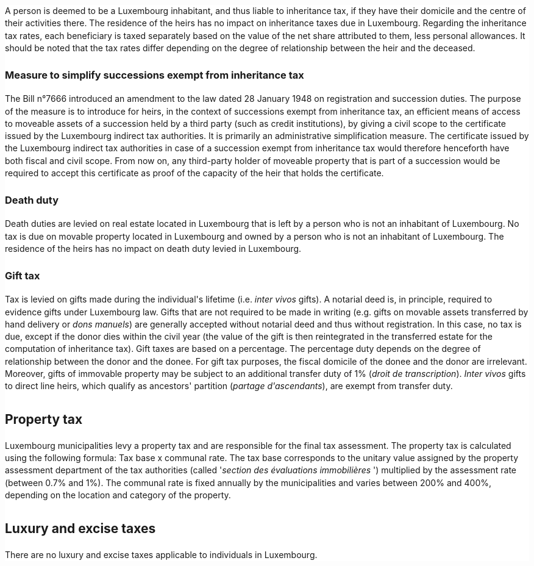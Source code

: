 A person is deemed to be a Luxembourg inhabitant, and thus liable to inheritance tax, if they have their domicile and the centre of their activities there.
The residence of the heirs has no impact on inheritance taxes due in Luxembourg.
Regarding the inheritance tax rates, each beneficiary is taxed separately based on the value of the net share attributed to them, less personal allowances.
It should be noted that the tax rates differ depending on the degree of relationship between the heir and the deceased.
### Measure to simplify successions exempt from inheritance tax
The Bill n°7666 introduced an amendment to the law dated 28 January 1948 on registration and succession duties. The purpose of the measure is to introduce for heirs, in the context of successions exempt from inheritance tax, an efficient means of access to moveable assets of a succession held by a third party (such as credit institutions), by giving a civil scope to the certificate issued by the Luxembourg indirect tax authorities. It is primarily an administrative simplification measure.
The certificate issued by the Luxembourg indirect tax authorities in case of a succession exempt from inheritance tax would therefore henceforth have both fiscal and civil scope. From now on, any third-party holder of moveable property that is part of a succession would be required to accept this certificate as proof of the capacity of the heir that holds the certificate.
### Death duty
Death duties are levied on real estate located in Luxembourg that is left by a person who is not an inhabitant of Luxembourg. No tax is due on movable property located in Luxembourg and owned by a person who is not an inhabitant of Luxembourg. The residence of the heirs has no impact on death duty levied in Luxembourg.
### Gift tax
Tax is levied on gifts made during the individual's lifetime (i.e. _inter vivos_ gifts).
A notarial deed is, in principle, required to evidence gifts under Luxembourg law. Gifts that are not required to be made in writing (e.g. gifts on movable assets transferred by hand delivery or _dons manuels_) are generally accepted without notarial deed and thus without registration. In this case, no tax is due, except if the donor dies within the civil year (the value of the gift is then reintegrated in the transferred estate for the computation of inheritance tax).
Gift taxes are based on a percentage. The percentage duty depends on the degree of relationship between the donor and the donee. For gift tax purposes, the fiscal domicile of the donee and the donor are irrelevant. Moreover, gifts of immovable property may be subject to an additional transfer duty of 1% (_droit de transcription_).
_Inter vivos_ gifts to direct line heirs, which qualify as ancestors' partition (_partage d'ascendants_), are exempt from transfer duty.
## Property tax
Luxembourg municipalities levy a property tax and are responsible for the final tax assessment. The property tax is calculated using the following formula: Tax base x communal rate.
The tax base corresponds to the unitary value assigned by the property assessment department of the tax authorities (called '_section des évaluations immobilières_ ') multiplied by the assessment rate (between 0.7% and 1%).
The communal rate is fixed annually by the municipalities and varies between 200% and 400%, depending on the location and category of the property.
## Luxury and excise taxes
There are no luxury and excise taxes applicable to individuals in Luxembourg.



